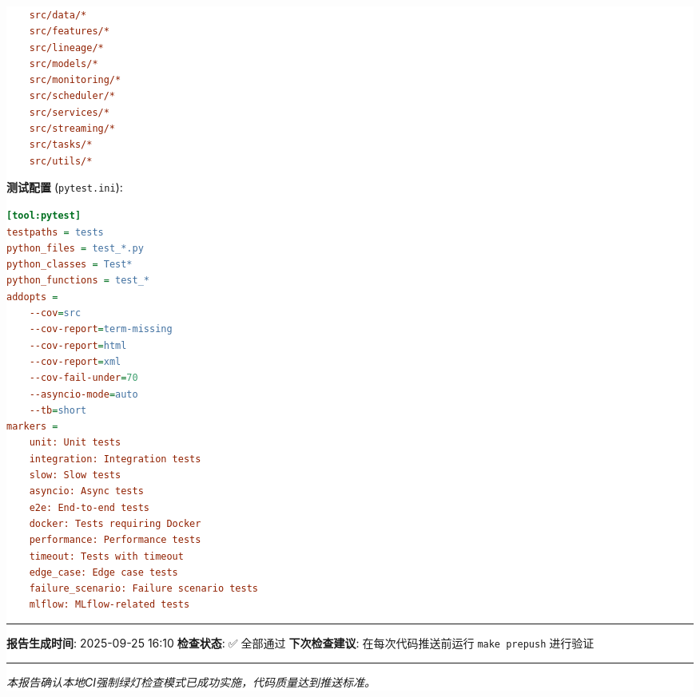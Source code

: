 ```ini
    src/data/*
    src/features/*
    src/lineage/*
    src/models/*
    src/monitoring/*
    src/scheduler/*
    src/services/*
    src/streaming/*
    src/tasks/*
    src/utils/*
```

**测试配置** (`pytest.ini`):
```ini
[tool:pytest]
testpaths = tests
python_files = test_*.py
python_classes = Test*
python_functions = test_*
addopts =
    --cov=src
    --cov-report=term-missing
    --cov-report=html
    --cov-report=xml
    --cov-fail-under=70
    --asyncio-mode=auto
    --tb=short
markers =
    unit: Unit tests
    integration: Integration tests
    slow: Slow tests
    asyncio: Async tests
    e2e: End-to-end tests
    docker: Tests requiring Docker
    performance: Performance tests
    timeout: Tests with timeout
    edge_case: Edge case tests
    failure_scenario: Failure scenario tests
    mlflow: MLflow-related tests
```

---

**报告生成时间**: 2025-09-25 16:10
**检查状态**: ✅ 全部通过
**下次检查建议**: 在每次代码推送前运行 `make prepush` 进行验证

---

*本报告确认本地CI强制绿灯检查模式已成功实施，代码质量达到推送标准。*